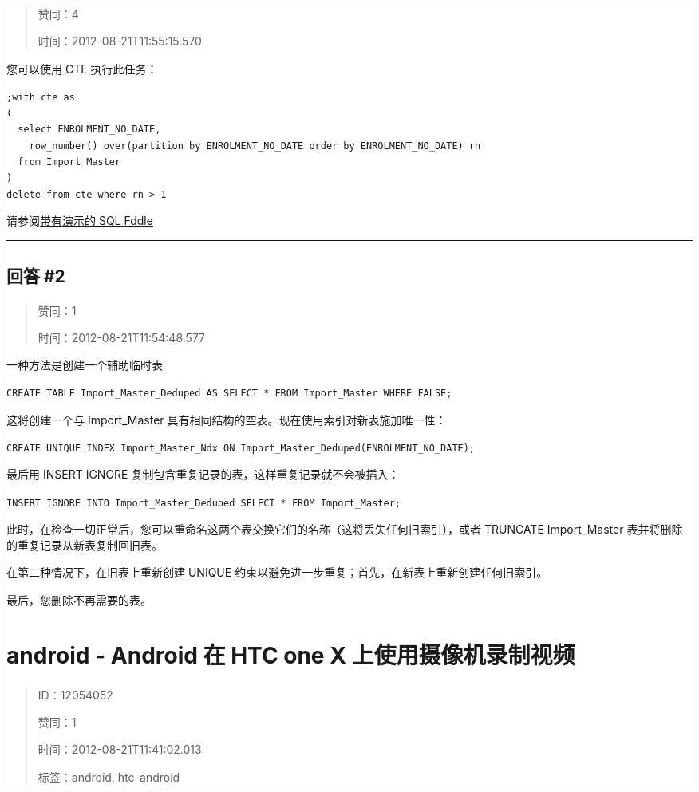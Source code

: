 > 赞同：4
> 
> 时间：2012-08-21T11:55:15.570

您可以使用 CTE 执行此任务：

```
;with cte as
(
  select ENROLMENT_NO_DATE, 
    row_number() over(partition by ENROLMENT_NO_DATE order by ENROLMENT_NO_DATE) rn
  from Import_Master
) 
delete from cte where rn > 1 
```

请参阅[带有演示的 SQL Fddle](http://sqlfiddle.com/#!3/0aec6/10)

* * *

## 回答 #2

> 赞同：1
> 
> 时间：2012-08-21T11:54:48.577

一种方法是创建一个辅助临时表

```
CREATE TABLE Import_Master_Deduped AS SELECT * FROM Import_Master WHERE FALSE; 
```

这将创建一个与 Import_Master 具有相同结构的空表。现在使用索引对新表施加唯一性：

```
CREATE UNIQUE INDEX Import_Master_Ndx ON Import_Master_Deduped(ENROLMENT_NO_DATE); 
```

最后用 INSERT IGNORE 复制包含重复记录的表，这样重复记录就不会被插入：

```
INSERT IGNORE INTO Import_Master_Deduped SELECT * FROM Import_Master; 
```

此时，在检查一切正常后，您可以重命名这两个表交换它们的名称（这将丢失任何旧索引），或者 TRUNCATE Import_Master 表并将删除的重复记录从新表复制回旧表。

在第二种情况下，在旧表上重新创建 UNIQUE 约束以避免进一步重复；首先，在新表上重新创建任何旧索引。

最后，您删除不再需要的表。

# android - Android 在 HTC one X 上使用摄像机录制视频

> ID：12054052
> 
> 赞同：1
> 
> 时间：2012-08-21T11:41:02.013
> 
> 标签：android, htc-android
